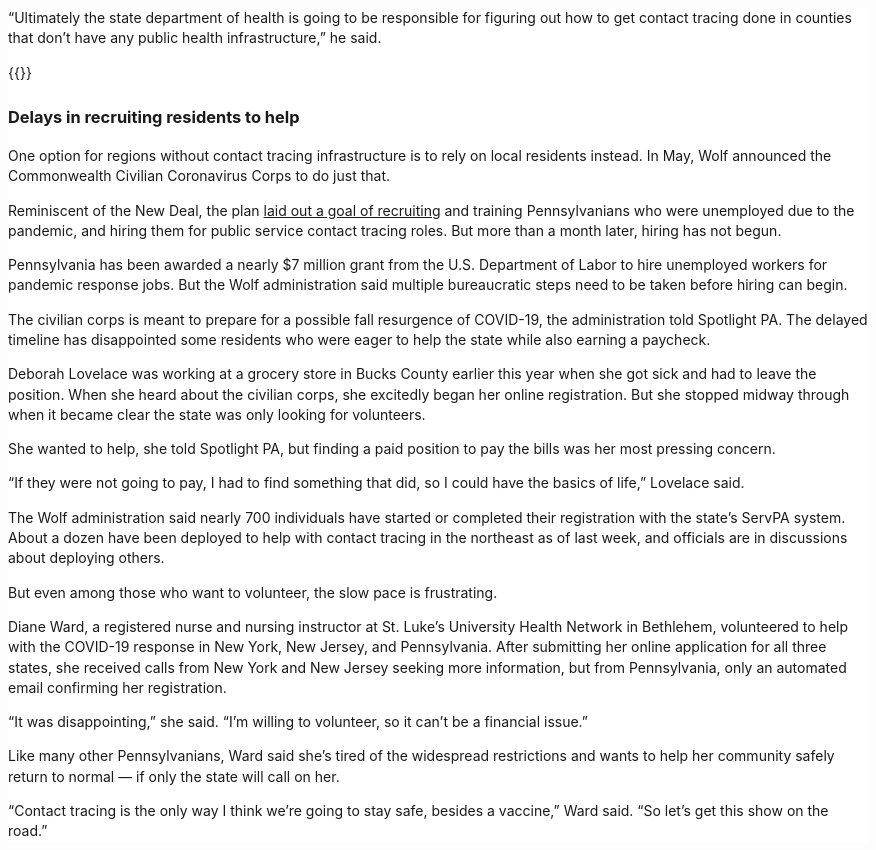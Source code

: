 “Ultimately the state department of health is going to be responsible for figuring out how to get contact tracing done in counties that don’t have any public health infrastructure,” he said.

{{<picture src="external/1s2nh883kcj602ecbrc8etd7kg.jpeg" description="In May, Gov. Tom Wolf announced a program to train residents unemployed by the pandemic to help with the state’s contact tracing needs. There has also been no public movement since then. " caption="In May, Gov. Tom Wolf announced a program to train residents unemployed by the pandemic to help with the state’s contact tracing needs. There has also been no public movement since then. " credit="Commonwealth Media Services">}}


### Delays in recruiting residents to help

One option for regions without contact tracing infrastructure is to rely on local residents instead. In May, Wolf announced the Commonwealth Civilian Coronavirus Corps to do just that.

Reminiscent of the New Deal, the plan <a href="https://www.governor.pa.gov/newsroom/gov-wolf-outlines-plans-to-create-commonwealth-civilian-coronavirus-corps-to-support-fall-covid-19-recovery-efforts/">laid out a goal of recruiting</a> and training Pennsylvanians who were unemployed due to the pandemic, and hiring them for public service contact tracing roles. But more than a month later, hiring has not begun.

Pennsylvania has been awarded a nearly $7 million grant from the U.S. Department of Labor to hire unemployed workers for pandemic response jobs. But the Wolf administration said multiple bureaucratic steps need to be taken before hiring can begin.

The civilian corps is meant to prepare for a possible fall resurgence of COVID-19, the administration told Spotlight PA. The delayed timeline has disappointed some residents who were eager to help the state while also earning a paycheck.

Deborah Lovelace was working at a grocery store in Bucks County earlier this year when she got sick and had to leave the position. When she heard about the civilian corps, she excitedly began her online registration. But she stopped midway through when it became clear the state was only looking for volunteers.

She wanted to help, she told Spotlight PA, but finding a paid position to pay the bills was her most pressing concern.

“If they were not going to pay, I had to find something that did, so I could have the basics of life,” Lovelace said.

The Wolf administration said nearly 700 individuals have started or completed their registration with the state’s ServPA system. About a dozen have been deployed to help with contact tracing in the northeast as of last week, and officials are in discussions about deploying others.

But even among those who want to volunteer, the slow pace is frustrating.

Diane Ward, a registered nurse and nursing instructor at St. Luke’s University Health Network in Bethlehem, volunteered to help with the COVID-19 response in New York, New Jersey, and Pennsylvania. After submitting her online application for all three states, she received calls from New York and New Jersey seeking more information, but from Pennsylvania, only an automated email confirming her registration.

“It was disappointing,” she said. “I’m willing to volunteer, so it can’t be a financial issue.”

Like many other Pennsylvanians, Ward said she’s tired of the widespread restrictions and wants to help her community safely return to normal — if only the state will call on her.

“Contact tracing is the only way I think we’re going to stay safe, besides a vaccine,” Ward said. “So let’s get this show on the road.”

